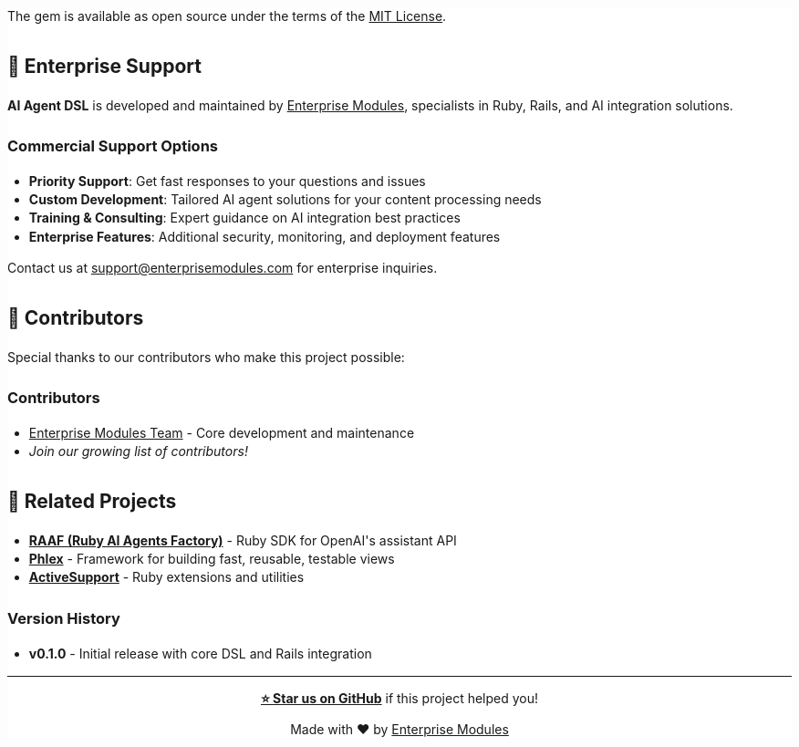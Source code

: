 The gem is available as open source under the terms of the [MIT License](https://opensource.org/licenses/MIT).

## 🏢 Enterprise Support

**AI Agent DSL** is developed and maintained by [Enterprise Modules](https://enterprisemodules.com), specialists in Ruby, Rails, and AI integration solutions.

### Commercial Support Options
- **Priority Support**: Get fast responses to your questions and issues
- **Custom Development**: Tailored AI agent solutions for your content processing needs
- **Training & Consulting**: Expert guidance on AI integration best practices
- **Enterprise Features**: Additional security, monitoring, and deployment features

Contact us at [support@enterprisemodules.com](mailto:support@enterprisemodules.com) for enterprise inquiries.

## 🌟 Contributors

Special thanks to our contributors who make this project possible:

### Contributors
- [Enterprise Modules Team](https://enterprisemodules.com) - Core development and maintenance
- *Join our growing list of contributors!*

## 🔗 Related Projects

- [**RAAF (Ruby AI Agents Factory)**](https://github.com/enterprisemodules/raaf) - Ruby SDK for OpenAI's assistant API
- [**Phlex**](https://github.com/phlex-ruby/phlex) - Framework for building fast, reusable, testable views
- [**ActiveSupport**](https://github.com/rails/rails/tree/main/activesupport) - Ruby extensions and utilities


### Version History
- **v0.1.0** - Initial release with core DSL and Rails integration

---

<div align="center">

**[⭐ Star us on GitHub](https://github.com/raaf-ai/raaf-dsl)** if this project helped you!

Made with ❤️ by [Enterprise Modules](https://enterprisemodules.com)

</div>